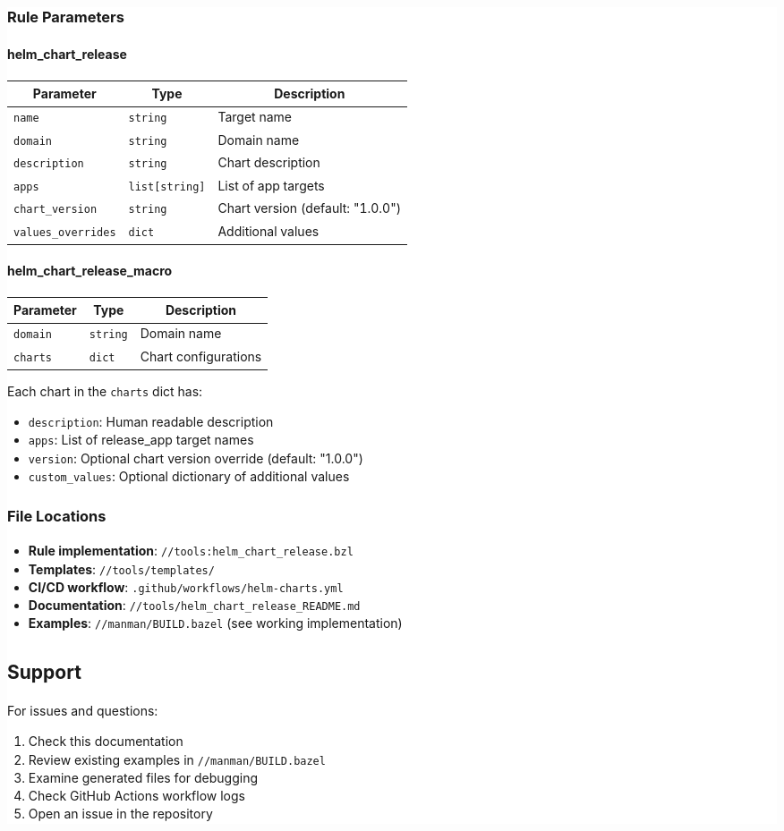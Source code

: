 ### Rule Parameters

#### helm_chart_release

| Parameter | Type | Description |
|-----------|------|-------------|
| `name` | `string` | Target name |
| `domain` | `string` | Domain name |
| `description` | `string` | Chart description |
| `apps` | `list[string]` | List of app targets |
| `chart_version` | `string` | Chart version (default: "1.0.0") |
| `values_overrides` | `dict` | Additional values |

#### helm_chart_release_macro

| Parameter | Type | Description |
|-----------|------|-------------|
| `domain` | `string` | Domain name |
| `charts` | `dict` | Chart configurations |

Each chart in the `charts` dict has:
- `description`: Human readable description
- `apps`: List of release_app target names  
- `version`: Optional chart version override (default: "1.0.0")
- `custom_values`: Optional dictionary of additional values

### File Locations

- **Rule implementation**: `//tools:helm_chart_release.bzl`
- **Templates**: `//tools/templates/`
- **CI/CD workflow**: `.github/workflows/helm-charts.yml`
- **Documentation**: `//tools/helm_chart_release_README.md`
- **Examples**: `//manman/BUILD.bazel` (see working implementation)

## Support

For issues and questions:

1. Check this documentation
2. Review existing examples in `//manman/BUILD.bazel`
3. Examine generated files for debugging
4. Check GitHub Actions workflow logs
5. Open an issue in the repository